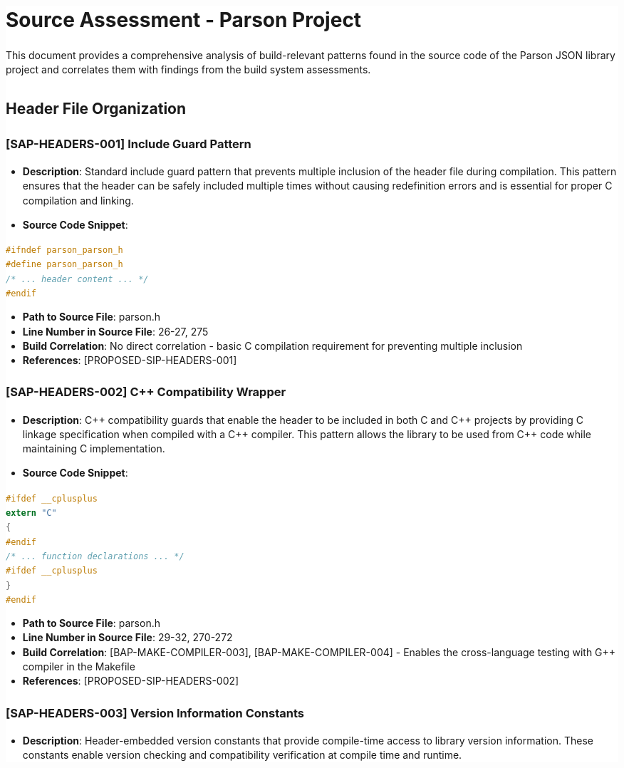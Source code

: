 # Source Assessment - Parson Project

This document provides a comprehensive analysis of build-relevant patterns found in the source code of the Parson JSON library project and correlates them with findings from the build system assessments.

## Header File Organization

### [SAP-HEADERS-001] Include Guard Pattern
- **Description**: Standard include guard pattern that prevents multiple inclusion of the header file during compilation. This pattern ensures that the header can be safely included multiple times without causing redefinition errors and is essential for proper C compilation and linking.

- **Source Code Snippet**:
```c
#ifndef parson_parson_h
#define parson_parson_h
/* ... header content ... */
#endif
```

- **Path to Source File**: parson.h
- **Line Number in Source File**: 26-27, 275
- **Build Correlation**: No direct correlation - basic C compilation requirement for preventing multiple inclusion
- **References**: [PROPOSED-SIP-HEADERS-001]

### [SAP-HEADERS-002] C++ Compatibility Wrapper
- **Description**: C++ compatibility guards that enable the header to be included in both C and C++ projects by providing C linkage specification when compiled with a C++ compiler. This pattern allows the library to be used from C++ code while maintaining C implementation.

- **Source Code Snippet**:
```c
#ifdef __cplusplus
extern "C"
{
#endif
/* ... function declarations ... */
#ifdef __cplusplus
}
#endif
```

- **Path to Source File**: parson.h
- **Line Number in Source File**: 29-32, 270-272
- **Build Correlation**: [BAP-MAKE-COMPILER-003], [BAP-MAKE-COMPILER-004] - Enables the cross-language testing with G++ compiler in the Makefile
- **References**: [PROPOSED-SIP-HEADERS-002]

### [SAP-HEADERS-003] Version Information Constants
- **Description**: Header-embedded version constants that provide compile-time access to library version information. These constants enable version checking and compatibility verification at compile time and runtime.
